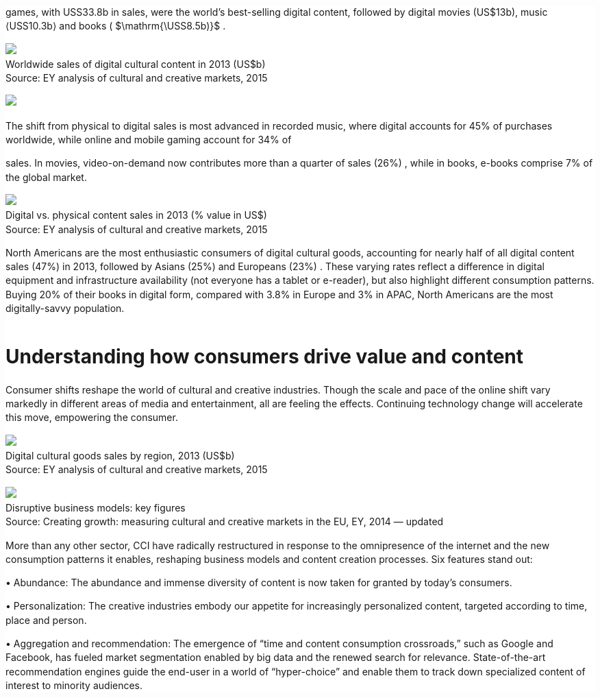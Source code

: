 games, with $\mathsf{U S S33.8b}$ in sales, were the world’s best-selling digital content, followed by digital movies (US\$13b), music $\langle\mathsf{U S}\mathsf{S}10.3\mathsf{b}\rangle$ and books ( $\mathrm{\USS8.5b)}$ .  

![](images/106f55f61fde099cc2dca064f4df08b7dc01d043cbad48db033373f2e987301e.jpg)  
Worldwide sales of digital cultural content in 2013 (US\$b)   
Source: EY analysis of cultural and creative markets, 2015  

![](images/1abbcdc8cacf5390243ca24a0856a95a7141f4f4840adbc4e09cea9e1329a7b0.jpg)  

The shift from physical to digital sales is most advanced in recorded music, where digital accounts for $45\%$ of purchases worldwide, while online and mobile gaming account for $34\%$ of  

sales. In movies, video-on-demand now contributes more than a quarter of sales $(26\%)$ , while in books, e-books comprise $7\%$ of the global market.  

![](images/4bb753a0d137cf4d73d25ccb33fd2b061aa1062b1be99f6702b1c28e77a73af1.jpg)  
Digital vs. physical content sales in 2013 $(\%$ value in US\$)   
Source: EY analysis of cultural and creative markets, 2015  

North Americans are the most enthusiastic consumers of digital cultural goods, accounting for nearly half of all digital content sales $(47\%)$ in 2013, followed by Asians $(25\%)$ and Europeans $(23\%)$ . These varying rates reflect a difference in digital equipment and infrastructure availability (not everyone has a tablet or e-reader), but also highlight different consumption patterns. Buying $20\%$ of their books in digital form, compared with $3.8\%$ in Europe and $3\%$ in APAC, North Americans are the most digitally-savvy population.  

# Understanding how consumers drive value and content  

Consumer shifts reshape the world of cultural and creative industries. Though the scale and pace of the online shift vary markedly in different areas of media and entertainment, all are feeling the effects. Continuing technology change will accelerate this move, empowering the consumer.  

![](images/ece2aa9b863075091d62ccd9efc8de3c576e3dca4873264690e921b43ff50831.jpg)  
Digital cultural goods sales by region, 2013 (US\$b)   
Source: EY analysis of cultural and creative markets, 2015  

![](images/dd70f668c30ffc55ba28774bf4967c427d4e3ba4d02ff8a49a55b6be74f43368.jpg)  
Disruptive business models: key figures   
Source: Creating growth: measuring cultural and creative markets in the EU, EY, 2014 — updated  

More than any other sector, CCI have radically restructured in response to the omnipresence of the internet and the new consumption patterns it enables, reshaping business models and content creation processes. Six features stand out:  

•	 Abundance: The abundance and immense diversity of content is now taken for granted by today’s consumers.  

•	 Personalization: The creative industries embody our appetite for increasingly personalized content, targeted according to time, place and person.  

•	 Aggregation and recommendation: The emergence of “time and content consumption crossroads,” such as Google and Facebook, has fueled market segmentation enabled by big data and the renewed search for relevance. State-of-the-art recommendation engines guide the end-user in a world of “hyper-choice” and enable them to track down specialized content of interest to minority audiences.  
